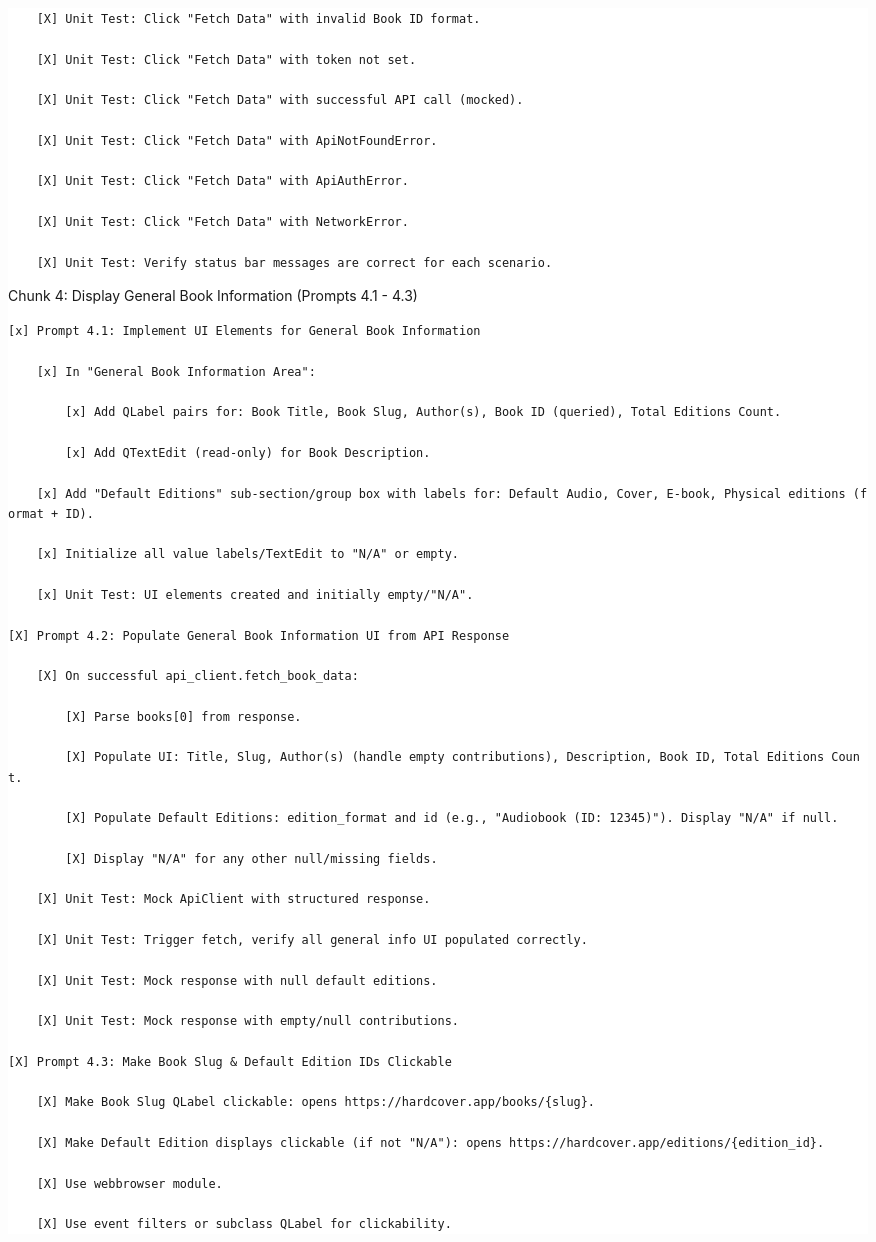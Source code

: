         [X] Unit Test: Click "Fetch Data" with invalid Book ID format.

        [X] Unit Test: Click "Fetch Data" with token not set.

        [X] Unit Test: Click "Fetch Data" with successful API call (mocked).

        [X] Unit Test: Click "Fetch Data" with ApiNotFoundError.

        [X] Unit Test: Click "Fetch Data" with ApiAuthError.

        [X] Unit Test: Click "Fetch Data" with NetworkError.

        [X] Unit Test: Verify status bar messages are correct for each scenario.

Chunk 4: Display General Book Information (Prompts 4.1 - 4.3)

    [x] Prompt 4.1: Implement UI Elements for General Book Information

        [x] In "General Book Information Area":

            [x] Add QLabel pairs for: Book Title, Book Slug, Author(s), Book ID (queried), Total Editions Count.

            [x] Add QTextEdit (read-only) for Book Description.

        [x] Add "Default Editions" sub-section/group box with labels for: Default Audio, Cover, E-book, Physical editions (format + ID).

        [x] Initialize all value labels/TextEdit to "N/A" or empty.

        [x] Unit Test: UI elements created and initially empty/"N/A".

    [X] Prompt 4.2: Populate General Book Information UI from API Response

        [X] On successful api_client.fetch_book_data:

            [X] Parse books[0] from response.

            [X] Populate UI: Title, Slug, Author(s) (handle empty contributions), Description, Book ID, Total Editions Count.

            [X] Populate Default Editions: edition_format and id (e.g., "Audiobook (ID: 12345)"). Display "N/A" if null.

            [X] Display "N/A" for any other null/missing fields.

        [X] Unit Test: Mock ApiClient with structured response.

        [X] Unit Test: Trigger fetch, verify all general info UI populated correctly.

        [X] Unit Test: Mock response with null default editions.

        [X] Unit Test: Mock response with empty/null contributions.

    [X] Prompt 4.3: Make Book Slug & Default Edition IDs Clickable

        [X] Make Book Slug QLabel clickable: opens https://hardcover.app/books/{slug}.

        [X] Make Default Edition displays clickable (if not "N/A"): opens https://hardcover.app/editions/{edition_id}.

        [X] Use webbrowser module.

        [X] Use event filters or subclass QLabel for clickability.
